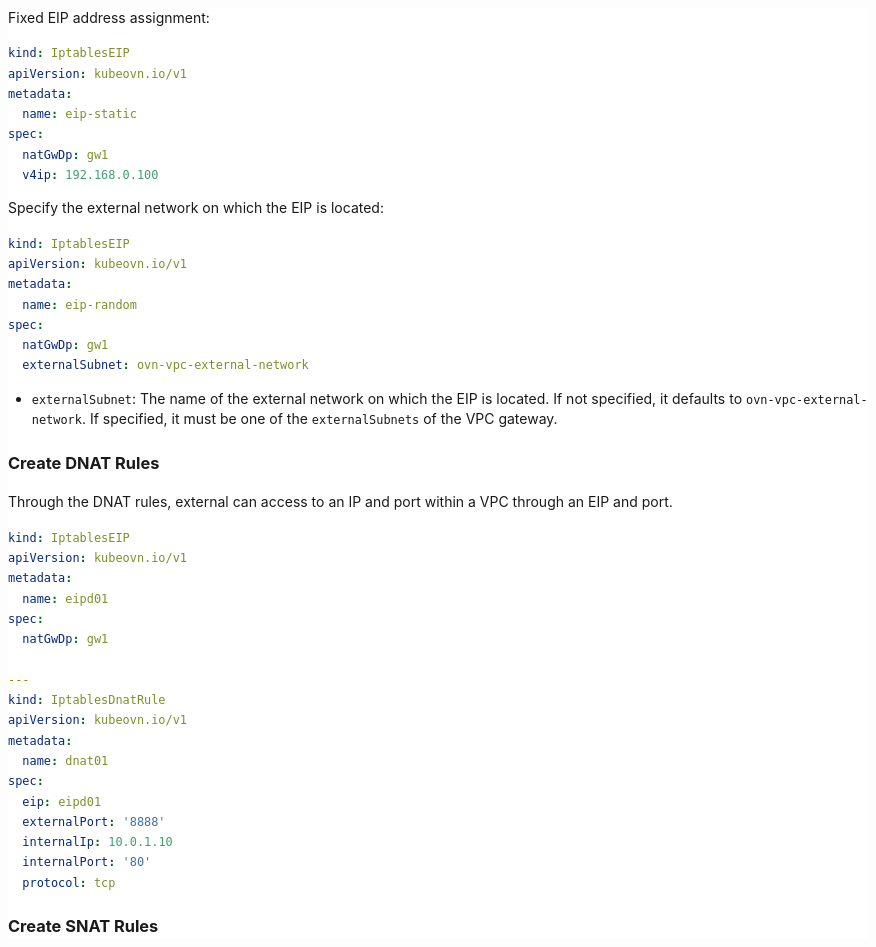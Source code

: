 Fixed EIP address assignment:

```yaml
kind: IptablesEIP
apiVersion: kubeovn.io/v1
metadata:
  name: eip-static
spec:
  natGwDp: gw1
  v4ip: 192.168.0.100
```

Specify the external network on which the EIP is located:

```yaml
kind: IptablesEIP
apiVersion: kubeovn.io/v1
metadata:
  name: eip-random
spec:
  natGwDp: gw1
  externalSubnet: ovn-vpc-external-network
```

- `externalSubnet`: The name of the external network on which the EIP is located. If not specified, it defaults to `ovn-vpc-external-network`. If specified, it must be one of the `externalSubnets` of the VPC gateway.

### Create DNAT Rules

Through the DNAT rules, external can access to an IP and port within a VPC through an EIP and port.

```yaml
kind: IptablesEIP
apiVersion: kubeovn.io/v1
metadata:
  name: eipd01
spec:
  natGwDp: gw1

---
kind: IptablesDnatRule
apiVersion: kubeovn.io/v1
metadata:
  name: dnat01
spec:
  eip: eipd01
  externalPort: '8888'
  internalIp: 10.0.1.10
  internalPort: '80'
  protocol: tcp
```

### Create SNAT Rules
